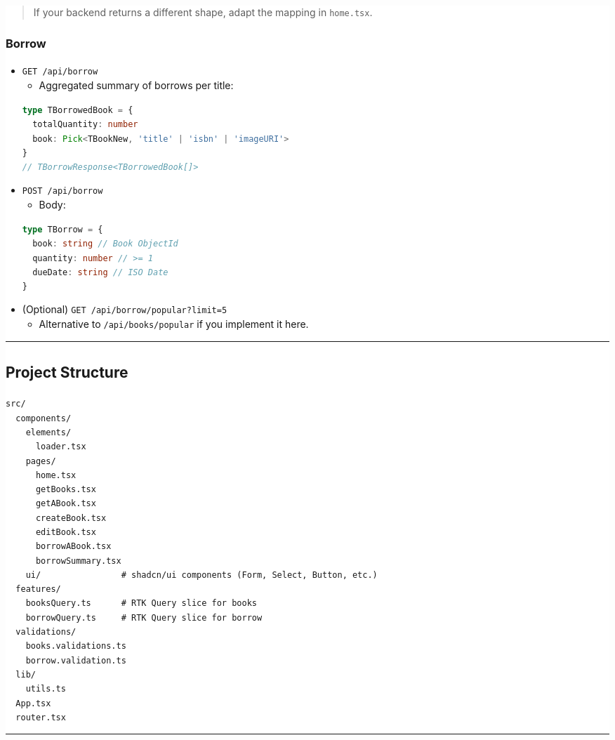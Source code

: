 > If your backend returns a different shape, adapt the mapping in `home.tsx`.

### Borrow

- `GET /api/borrow`
  - Aggregated summary of borrows per title:
  ```ts
  type TBorrowedBook = {
    totalQuantity: number
    book: Pick<TBookNew, 'title' | 'isbn' | 'imageURI'>
  }
  // TBorrowResponse<TBorrowedBook[]>
  ```
- `POST /api/borrow`
  - Body:
  ```ts
  type TBorrow = {
    book: string // Book ObjectId
    quantity: number // >= 1
    dueDate: string // ISO Date
  }
  ```
- (Optional) `GET /api/borrow/popular?limit=5`
  - Alternative to `/api/books/popular` if you implement it here.

---

## Project Structure

```
src/
  components/
    elements/
      loader.tsx
    pages/
      home.tsx
      getBooks.tsx
      getABook.tsx
      createBook.tsx
      editBook.tsx
      borrowABook.tsx
      borrowSummary.tsx
    ui/                # shadcn/ui components (Form, Select, Button, etc.)
  features/
    booksQuery.ts      # RTK Query slice for books
    borrowQuery.ts     # RTK Query slice for borrow
  validations/
    books.validations.ts
    borrow.validation.ts
  lib/
    utils.ts
  App.tsx
  router.tsx
```

---